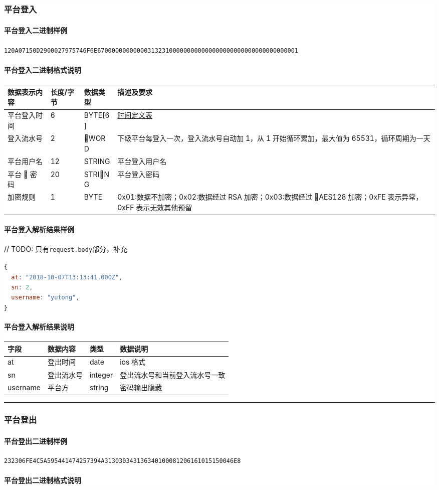 
### 平台登入

#### 平台登入二进制样例

```sh
120A07150D2900027975746F6E67000000000000313231000000000000000000000000000000000001
```

#### 平台登入二进制格式说明

| 数据表示内容 | 长度/字节 | 数据类型 | 描述及要求                                                                                                |
| :----------- | :-------- | :------- | :-------------------------------------------------------------------------------------------------------- |
| 平台登入时间 | 6         | BYTE[6]  | [时间定义表](#时间定义)                                                                                   |
| 登入流水号   | 2         | WORD    | 下级平台每登入一次，登入流水号自动加 1，从 1 开始循环累加，最大值为 65531，循环周期为一天                 |
| 平台用户名   | 12        | STRING   | 平台登入用户名                                                                                            |
| 平台  密码  | 20        | STRING  | 平台登入密码                                                                                              |
| 加密规则     | 1         | BYTE     | 0x01:数据不加密；0x02:数据经过 RSA 加密；0x03:数据经过 AES128 加密；0xFE 表示异常，0xFF 表示无效其他预留 |

#### 平台登入解析结果样例

// TODO: 只有`request.body`部分，补充

```js
{
  at: "2018-10-07T13:13:41.000Z",
  sn: 2,
  username: "yutong",
}
```

#### 平台登入解析结果说明

| 字段     | 数据内容   | 类型    | 数据说明                       |
| :------- | :--------- | :------ | :----------------------------- |
| at       | 登出时间   | date    | ios 格式                       |
| sn       | 登出流水号 | integer | 登出流水号和当前登入流水号一致 |
| username | 平台方     | string  | 密码输出隐藏                   |

---

### 平台登出

#### 平台登出二进制样例

```sh
232306FE4C5A595441474257394A313030343136340100081206161015150046E8
```

#### 平台登出二进制格式说明
